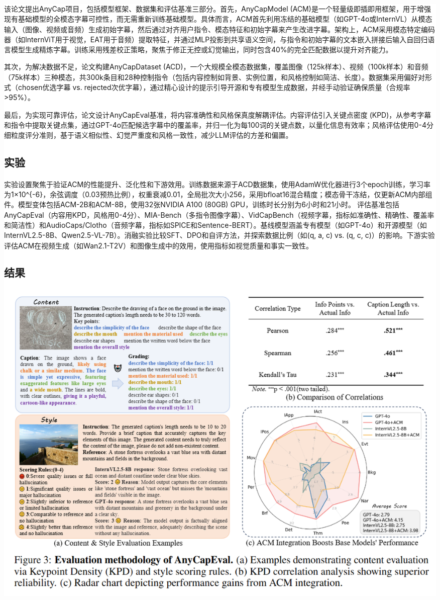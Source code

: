 </p>

该论文提出AnyCap项目，包括模型框架、数据集和评估基准三部分。首先，AnyCapModel (ACM)是一个轻量级即插即用框架，用于增强现有基础模型的全模态字幕可控性，而无需重新训练基础模型。具体而言，ACM首先利用冻结的基础模型（如GPT-4o或InternVL）从模态输入（图像、视频或音频）生成初始字幕，然后通过对齐用户指令、模态特征和初始字幕来产生改进字幕。架构上，ACM采用模态特定编码器（如InternViT用于视觉，EAT用于音频）提取特征，并通过MLP投影到共享语义空间，与指令和初始字幕的文本嵌入拼接后输入自回归语言模型生成精炼字幕。训练采用残差校正策略，聚焦于修正无控或幻觉输出，同时包含40%的完全匹配数据以提升对齐能力。

其次，为解决数据不足，论文构建AnyCapDataset (ACD)，一个大规模全模态数据集，覆盖图像（125k样本）、视频（100k样本）和音频（75k样本）三种模态，共300k条目和28种控制指令（包括内容控制如背景、实例位置，和风格控制如简洁、长度）。数据集采用偏好对形式（chosen优选字幕 vs. rejected次优字幕），通过精心设计的提示引导开源和专有模型生成数据，并经手动验证确保质量（合规率>95%）。

最后，为实现可靠评估，论文设计AnyCapEval基准，将内容准确性和风格保真度解耦评估。内容评估引入关键点密度 (KPD)，从参考字幕和指令中提取关键点集，通过GPT-4o匹配候选字幕中的覆盖率，并归一化为每100词的关键点数，以量化信息有效率；风格评估使用0-4分细粒度评分准则，基于语义相似性、幻觉严重度和风格一致性，减少LLM评估的方差和偏置。

## 实验

实验设置聚焦于验证ACM的性能提升、泛化性和下游效用。训练数据来源于ACD数据集，使用AdamW优化器进行3个epoch训练，学习率为1×10^{-6}，余弦调度（0.03预热比例），权重衰减0.01，全局批次大小256，采用bfloat16混合精度；模态骨干冻结，仅更新ACM内部组件。模型变体包括ACM-2B和ACM-8B，使用32张NVIDIA A100 (80GB) GPU，训练时长分别为6小时和21小时。
评估基准包括AnyCapEval（内容用KPD，风格用0-4分）、MIA-Bench（多指令图像字幕）、VidCapBench（视频字幕，指标如准确性、精确性、覆盖率和简洁性）和AudioCaps/Clotho（音频字幕，指标如SPICE和Sentence-BERT）。基线模型涵盖专有模型（如GPT-4o）和开源模型（如InternVL2.5-8B、Qwen2.5-VL-7B）。消融实验比较SFT、DPO和自评方法，并探索数据比例（如(q, a, c) vs. (q, c, c)）的影响。下游实验评估ACM在视频生成（如Wan2.1-T2V）和图像生成中的效用，使用指标如视觉质量和事实一致性。

## 结果

<p align=center>
	<img src="/images/papers/2025-anycap/anycap-3.png" width="100%">
</p>
